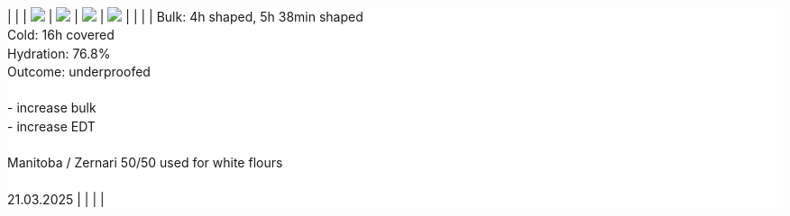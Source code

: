 |                                                                                                                                                                                                                                                                                                                                                                                                                                                                                                                                                                                                                                                                                                                                                                                                                                                                                                                                                                              |                                                                                                                                                                                                                                                                                | ![](https://lh3.googleusercontent.com/pw/AP1GczNWS17YjkndYkE_upHOWp50rrNxupRA3wf2L-cjK5PYJNENd6KHx17V-cmBlAoXkos6VkV4oiAZ1x-awl7PskJWPL2BsjwMzMZ1j48xMO44Sx7oiUi62wW3sHRJr0P6J-5rqnncEP3m5q1QaEYQrJzh=w1204-h903-s-no-gm?authuser=0)                                                                                                                                                                                                                                                                                                                       | ![](https://lh3.googleusercontent.com/pw/AP1GczNIjTh4lKT4zDlLVz7lrlUbSzsvZpr_l2R1MSMuwJC21WnqWOnesD3JO2fK7eXACocBo_jsKGd36qjtAYuPhgHoujdRHaYU5LQ0DeWKJ-hqi1Tpxtfr9nipjBzYNm1p6ns_JnA1DNIPZ0X8ZdbZu5-F=w677-h903-s-no-gm?authuser=0)                                                                        | ![](https://lh3.googleusercontent.com/pw/AP1GczOuouHJ6Xl5aHa4UWkq-Boxgg8aPKmLcabD-sb8qzaWbeJ-Snx1yPv7nJAOHaPlsS3FfWkNqmpWWHdGESQ4GmkZPftt6kvtM7QdlGAAlF4lECd4_DIGElWo8bb1BGtiJ3TKGyOBWpDrGujBU2TI4ndJ=w1204-h903-s-no-gm?authuser=0) | ![](https://lh3.googleusercontent.com/pw/AP1GczOzCyqxGCC4hAYKeVTuigal5VPD1kyVCQ7gKC68bTLxmIWWFsGRy9Ct9KHbquYGj2SnZt-EbU9-n1W4kXOeVDl66qMZGHwerIsNfFDzcrSYBDOM5LLLkXqz5byJUSL_JdOeo_Iv_DZzK2ErhB9P1Ij9=w1204-h903-s-no-gm?authuser=0) |
|                                                                                                                                                                                                                                                                                                                                                                                                                                                                                                                                                                                                                                                                                                                                                                                                                                                                                                                                                                              |                                                                                                                                                                                                                                                                                | Bulk: 4h shaped, 5h 38min shaped<br>Cold: 16h covered<br>Hydration: 76.8%<br>Outcome: underproofed<br><br>- increase bulk<br>- increase EDT<br><br>Manitoba / Zernari 50/50 used for white flours<br><br>21.03.2025                                                                                                                                                                                                                                                                                                                                        |                                                                                                                                                                                                                                                                                                            |                                                                                                                                                                                                                                      |                                                                                                                                                                                                                                      |